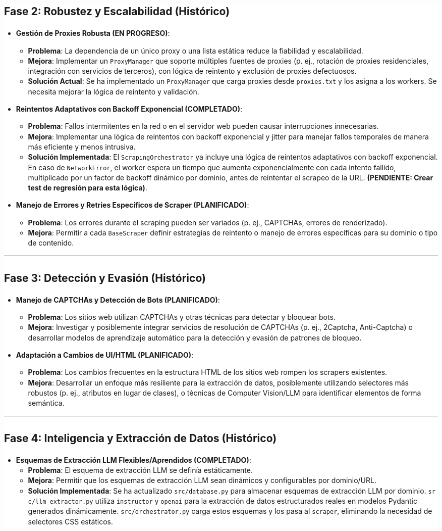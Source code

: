 
## Fase 2: Robustez y Escalabilidad (Histórico)

- **Gestión de Proxies Robusta (EN PROGRESO)**:
  - **Problema**: La dependencia de un único proxy o una lista estática reduce la fiabilidad y escalabilidad.
  - **Mejora**: Implementar un `ProxyManager` que soporte múltiples fuentes de proxies (p. ej., rotación de proxies residenciales, integración con servicios de terceros), con lógica de reintento y exclusión de proxies defectuosos.
  - **Solución Actual**: Se ha implementado un `ProxyManager` que carga proxies desde `proxies.txt` y los asigna a los workers. Se necesita mejorar la lógica de reintento y validación.

- **Reintentos Adaptativos con Backoff Exponencial (COMPLETADO)**:
  - **Problema**: Fallos intermitentes en la red o en el servidor web pueden causar interrupciones innecesarias.
  - **Mejora**: Implementar una lógica de reintentos con backoff exponencial y jitter para manejar fallos temporales de manera más eficiente y menos intrusiva.
  - **Solución Implementada**: El `ScrapingOrchestrator` ya incluye una lógica de reintentos adaptativos con backoff exponencial. En caso de `NetworkError`, el worker espera un tiempo que aumenta exponencialmente con cada intento fallido, multiplicado por un factor de backoff dinámico por dominio, antes de reintentar el scrapeo de la URL. **(PENDIENTE: Crear test de regresión para esta lógica)**.

- **Manejo de Errores y Retries Específicos de Scraper (PLANIFICADO)**:
  - **Problema**: Los errores durante el scraping pueden ser variados (p. ej., CAPTCHAs, errores de renderizado).
  - **Mejora**: Permitir a cada `BaseScraper` definir estrategias de reintento o manejo de errores específicas para su dominio o tipo de contenido.

---

## Fase 3: Detección y Evasión (Histórico)

- **Manejo de CAPTCHAs y Detección de Bots (PLANIFICADO)**:
  - **Problema**: Los sitios web utilizan CAPTCHAs y otras técnicas para detectar y bloquear bots.
  - **Mejora**: Investigar y posiblemente integrar servicios de resolución de CAPTCHAs (p. ej., 2Captcha, Anti-Captcha) o desarrollar modelos de aprendizaje automático para la detección y evasión de patrones de bloqueo.

- **Adaptación a Cambios de UI/HTML (PLANIFICADO)**:
  - **Problema**: Los cambios frecuentes en la estructura HTML de los sitios web rompen los scrapers existentes.
  - **Mejora**: Desarrollar un enfoque más resiliente para la extracción de datos, posiblemente utilizando selectores más robustos (p. ej., atributos en lugar de clases), o técnicas de Computer Vision/LLM para identificar elementos de forma semántica.

---

## Fase 4: Inteligencia y Extracción de Datos (Histórico)

- **Esquemas de Extracción LLM Flexibles/Aprendidos (COMPLETADO)**:
  - **Problema**: El esquema de extracción LLM se definía estáticamente.
  - **Mejora**: Permitir que los esquemas de extracción LLM sean dinámicos y configurables por dominio/URL.
  - **Solución Implementada**: Se ha actualizado `src/database.py` para almacenar esquemas de extracción LLM por dominio. `src/llm_extractor.py` utiliza `instructor` y `openai` para la extracción de datos estructurados reales en modelos Pydantic generados dinámicamente. `src/orchestrator.py` carga estos esquemas y los pasa al `scraper`, eliminando la necesidad de selectores CSS estáticos.
